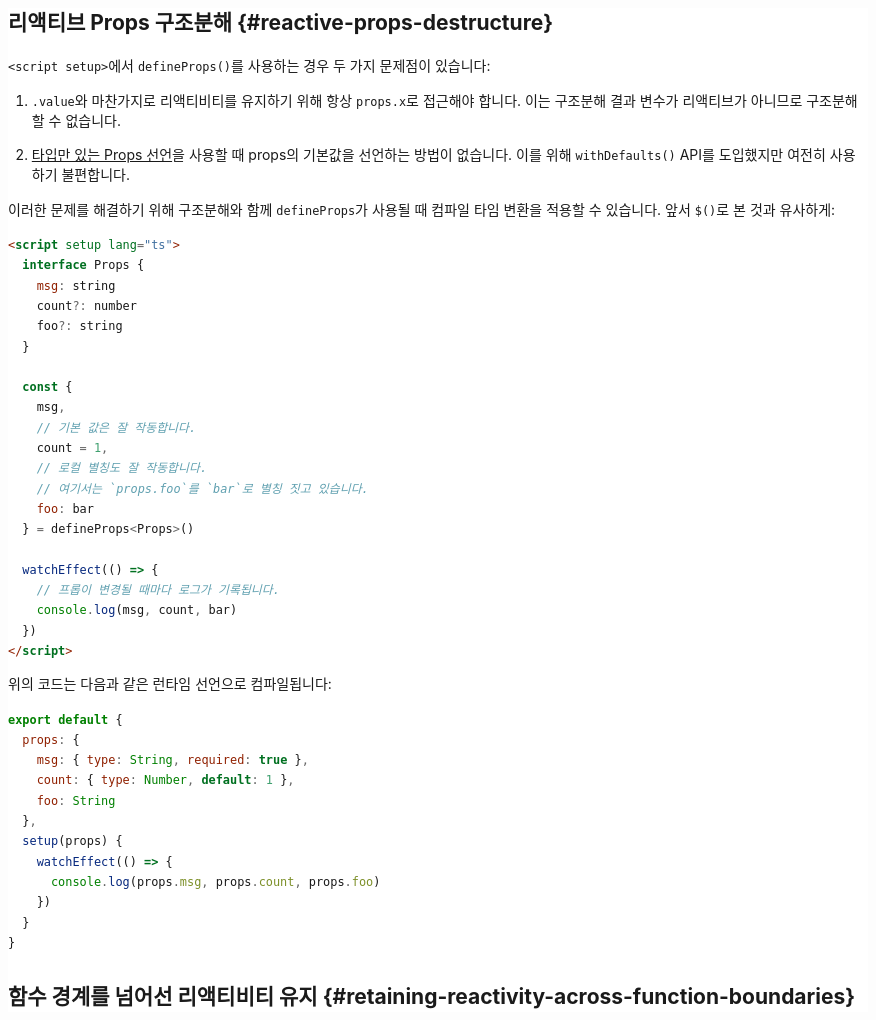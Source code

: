## 리액티브 Props 구조분해 {#reactive-props-destructure}

`<script setup>`에서 `defineProps()`를 사용하는 경우 두 가지 문제점이 있습니다:

1. `.value`와 마찬가지로 리액티비티를 유지하기 위해 항상 `props.x`로 접근해야 합니다. 이는 구조분해 결과 변수가 리액티브가 아니므로 구조분해할 수 없습니다.

2. [타입만 있는 Props 선언](/api/sfc-script-setup#type-only-props-emit-declarations)을 사용할 때 props의 기본값을 선언하는 방법이 없습니다. 이를 위해 `withDefaults()` API를 도입했지만 여전히 사용하기 불편합니다.

이러한 문제를 해결하기 위해 구조분해와 함께 `defineProps`가 사용될 때 컴파일 타임 변환을 적용할 수 있습니다. 앞서 `$()`로 본 것과 유사하게:

```html
<script setup lang="ts">
  interface Props {
    msg: string
    count?: number
    foo?: string
  }

  const {
    msg,
    // 기본 값은 잘 작동합니다.
    count = 1,
    // 로컬 별칭도 잘 작동합니다.
    // 여기서는 `props.foo`를 `bar`로 별칭 짓고 있습니다.
    foo: bar
  } = defineProps<Props>()

  watchEffect(() => {
    // 프롭이 변경될 때마다 로그가 기록됩니다.
    console.log(msg, count, bar)
  })
</script>
```

위의 코드는 다음과 같은 런타임 선언으로 컴파일됩니다:

```js
export default {
  props: {
    msg: { type: String, required: true },
    count: { type: Number, default: 1 },
    foo: String
  },
  setup(props) {
    watchEffect(() => {
      console.log(props.msg, props.count, props.foo)
    })
  }
}
```

## 함수 경계를 넘어선 리액티비티 유지 {#retaining-reactivity-across-function-boundaries}
